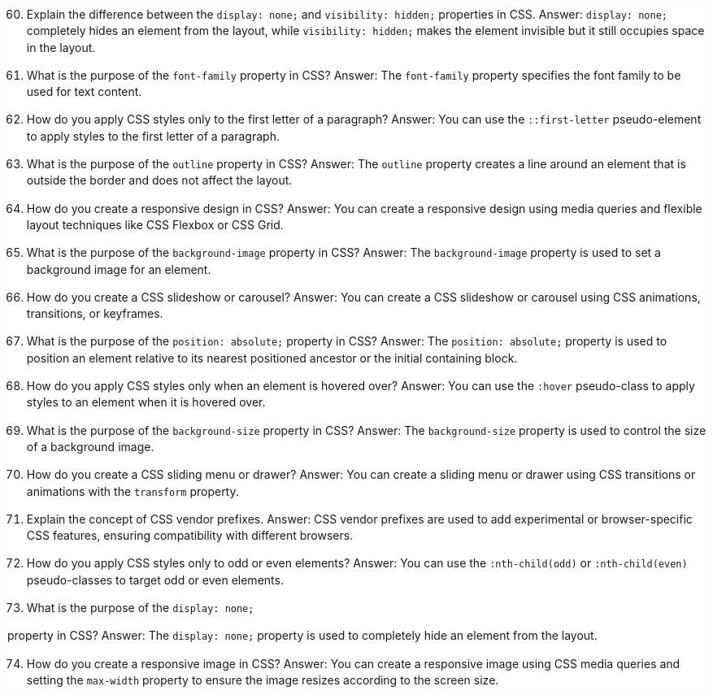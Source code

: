 60. Explain the difference between the `display: none;` and `visibility: hidden;` properties in CSS.
Answer: `display: none;` completely hides an element from the layout, while `visibility: hidden;` makes the element invisible but it still occupies space in the layout.

61. What is the purpose of the `font-family` property in CSS?
Answer: The `font-family` property specifies the font family to be used for text content.

62. How do you apply CSS styles only to the first letter of a paragraph?
Answer: You can use the `::first-letter` pseudo-element to apply styles to the first letter of a paragraph.

63. What is the purpose of the `outline` property in CSS?
Answer: The `outline` property creates a line around an element that is outside the border and does not affect the layout.

64. How do you create a responsive design in CSS?
Answer: You can create a responsive design using media queries and flexible layout techniques like CSS Flexbox or CSS Grid.

65. What is the purpose of the `background-image` property in CSS?
Answer: The `background-image` property is used to set a background image for an element.

66. How do you create a CSS slideshow or carousel?
Answer: You can create a CSS slideshow or carousel using CSS animations, transitions, or keyframes.

67. What is the purpose of the `position: absolute;` property in CSS?
Answer: The `position: absolute;` property is used to position an element relative to its nearest positioned ancestor or the initial containing block.

68. How do you apply CSS styles only when an element is hovered over?
Answer: You can use the `:hover` pseudo-class to apply styles to an element when it is hovered over.

69. What is the purpose of the `background-size` property in CSS?
Answer: The `background-size` property is used to control the size of a background image.

70. How do you create a CSS sliding menu or drawer?
Answer: You can create a sliding menu or drawer using CSS transitions or animations with the `transform` property.

71. Explain the concept of CSS vendor prefixes.
Answer: CSS vendor prefixes are used to add experimental or browser-specific CSS features, ensuring compatibility with different browsers.

72. How do you apply CSS styles only to odd or even elements?
Answer: You can use the `:nth-child(odd)` or `:nth-child(even)` pseudo-classes to target odd or even elements.

73. What is the purpose of the `display: none;`

 property in CSS?
Answer: The `display: none;` property is used to completely hide an element from the layout.

74. How do you create a responsive image in CSS?
Answer: You can create a responsive image using CSS media queries and setting the `max-width` property to ensure the image resizes according to the screen size.

